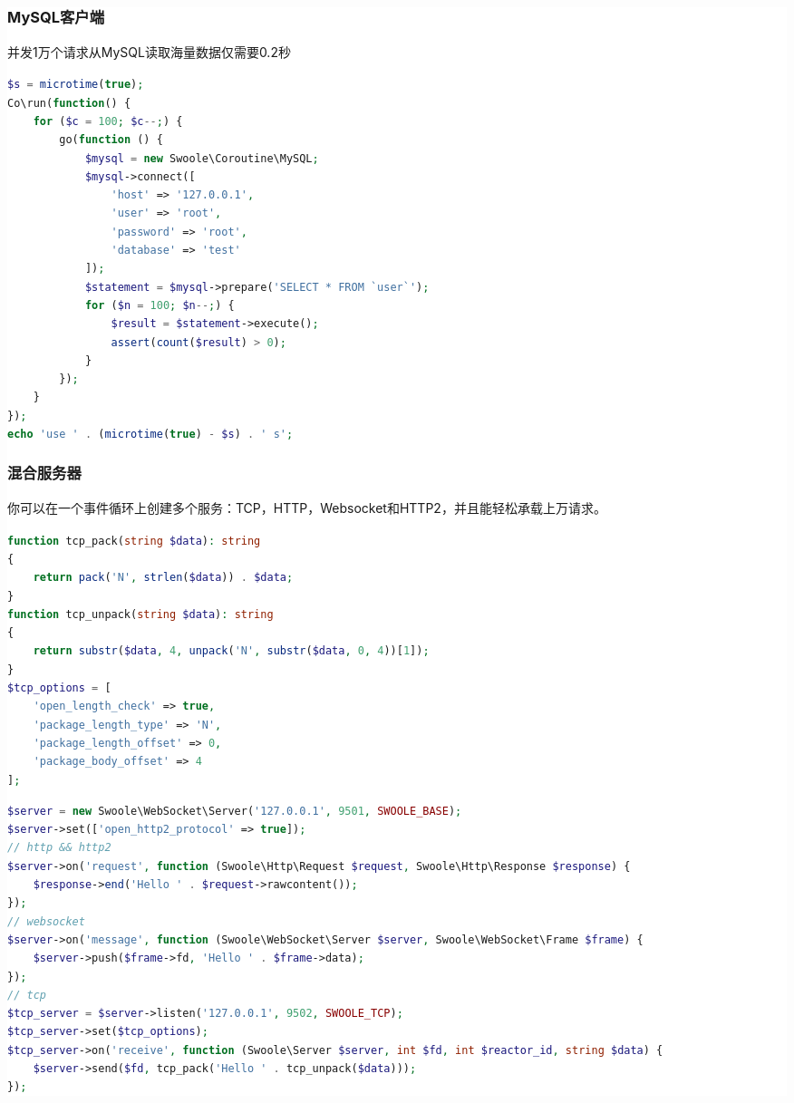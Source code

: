 ### MySQL客户端

并发1万个请求从MySQL读取海量数据仅需要0.2秒

```php
$s = microtime(true);
Co\run(function() {
    for ($c = 100; $c--;) {
        go(function () {
            $mysql = new Swoole\Coroutine\MySQL;
            $mysql->connect([
                'host' => '127.0.0.1',
                'user' => 'root',
                'password' => 'root',
                'database' => 'test'
            ]);
            $statement = $mysql->prepare('SELECT * FROM `user`');
            for ($n = 100; $n--;) {
                $result = $statement->execute();
                assert(count($result) > 0);
            }
        });
    }
});
echo 'use ' . (microtime(true) - $s) . ' s';
```

### 混合服务器

你可以在一个事件循环上创建多个服务：TCP，HTTP，Websocket和HTTP2，并且能轻松承载上万请求。

```php
function tcp_pack(string $data): string
{
    return pack('N', strlen($data)) . $data;
}
function tcp_unpack(string $data): string
{
    return substr($data, 4, unpack('N', substr($data, 0, 4))[1]);
}
$tcp_options = [
    'open_length_check' => true,
    'package_length_type' => 'N',
    'package_length_offset' => 0,
    'package_body_offset' => 4
];
```

```php
$server = new Swoole\WebSocket\Server('127.0.0.1', 9501, SWOOLE_BASE);
$server->set(['open_http2_protocol' => true]);
// http && http2
$server->on('request', function (Swoole\Http\Request $request, Swoole\Http\Response $response) {
    $response->end('Hello ' . $request->rawcontent());
});
// websocket
$server->on('message', function (Swoole\WebSocket\Server $server, Swoole\WebSocket\Frame $frame) {
    $server->push($frame->fd, 'Hello ' . $frame->data);
});
// tcp
$tcp_server = $server->listen('127.0.0.1', 9502, SWOOLE_TCP);
$tcp_server->set($tcp_options);
$tcp_server->on('receive', function (Swoole\Server $server, int $fd, int $reactor_id, string $data) {
    $server->send($fd, tcp_pack('Hello ' . tcp_unpack($data)));
});
```